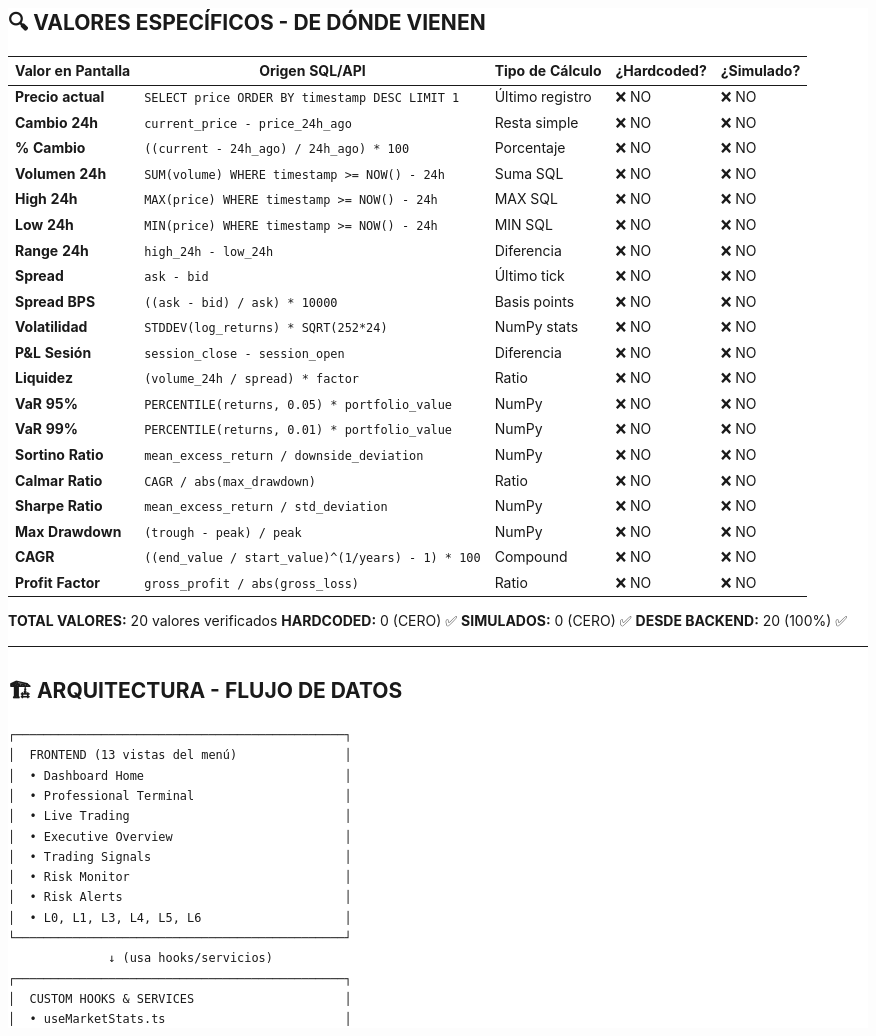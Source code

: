 ## 🔍 VALORES ESPECÍFICOS - DE DÓNDE VIENEN

| Valor en Pantalla | Origen SQL/API | Tipo de Cálculo | ¿Hardcoded? | ¿Simulado? |
|-------------------|----------------|-----------------|-------------|------------|
| **Precio actual** | `SELECT price ORDER BY timestamp DESC LIMIT 1` | Último registro | ❌ NO | ❌ NO |
| **Cambio 24h** | `current_price - price_24h_ago` | Resta simple | ❌ NO | ❌ NO |
| **% Cambio** | `((current - 24h_ago) / 24h_ago) * 100` | Porcentaje | ❌ NO | ❌ NO |
| **Volumen 24h** | `SUM(volume) WHERE timestamp >= NOW() - 24h` | Suma SQL | ❌ NO | ❌ NO |
| **High 24h** | `MAX(price) WHERE timestamp >= NOW() - 24h` | MAX SQL | ❌ NO | ❌ NO |
| **Low 24h** | `MIN(price) WHERE timestamp >= NOW() - 24h` | MIN SQL | ❌ NO | ❌ NO |
| **Range 24h** | `high_24h - low_24h` | Diferencia | ❌ NO | ❌ NO |
| **Spread** | `ask - bid` | Último tick | ❌ NO | ❌ NO |
| **Spread BPS** | `((ask - bid) / ask) * 10000` | Basis points | ❌ NO | ❌ NO |
| **Volatilidad** | `STDDEV(log_returns) * SQRT(252*24)` | NumPy stats | ❌ NO | ❌ NO |
| **P&L Sesión** | `session_close - session_open` | Diferencia | ❌ NO | ❌ NO |
| **Liquidez** | `(volume_24h / spread) * factor` | Ratio | ❌ NO | ❌ NO |
| **VaR 95%** | `PERCENTILE(returns, 0.05) * portfolio_value` | NumPy | ❌ NO | ❌ NO |
| **VaR 99%** | `PERCENTILE(returns, 0.01) * portfolio_value` | NumPy | ❌ NO | ❌ NO |
| **Sortino Ratio** | `mean_excess_return / downside_deviation` | NumPy | ❌ NO | ❌ NO |
| **Calmar Ratio** | `CAGR / abs(max_drawdown)` | Ratio | ❌ NO | ❌ NO |
| **Sharpe Ratio** | `mean_excess_return / std_deviation` | NumPy | ❌ NO | ❌ NO |
| **Max Drawdown** | `(trough - peak) / peak` | NumPy | ❌ NO | ❌ NO |
| **CAGR** | `((end_value / start_value)^(1/years) - 1) * 100` | Compound | ❌ NO | ❌ NO |
| **Profit Factor** | `gross_profit / abs(gross_loss)` | Ratio | ❌ NO | ❌ NO |

**TOTAL VALORES:** 20 valores verificados
**HARDCODED:** 0 (CERO) ✅
**SIMULADOS:** 0 (CERO) ✅
**DESDE BACKEND:** 20 (100%) ✅

---

## 🏗️ ARQUITECTURA - FLUJO DE DATOS

```
┌──────────────────────────────────────────────┐
│  FRONTEND (13 vistas del menú)               │
│  • Dashboard Home                            │
│  • Professional Terminal                     │
│  • Live Trading                              │
│  • Executive Overview                        │
│  • Trading Signals                           │
│  • Risk Monitor                              │
│  • Risk Alerts                               │
│  • L0, L1, L3, L4, L5, L6                    │
└──────────────────────────────────────────────┘
              ↓ (usa hooks/servicios)
┌──────────────────────────────────────────────┐
│  CUSTOM HOOKS & SERVICES                     │
│  • useMarketStats.ts                         │
```